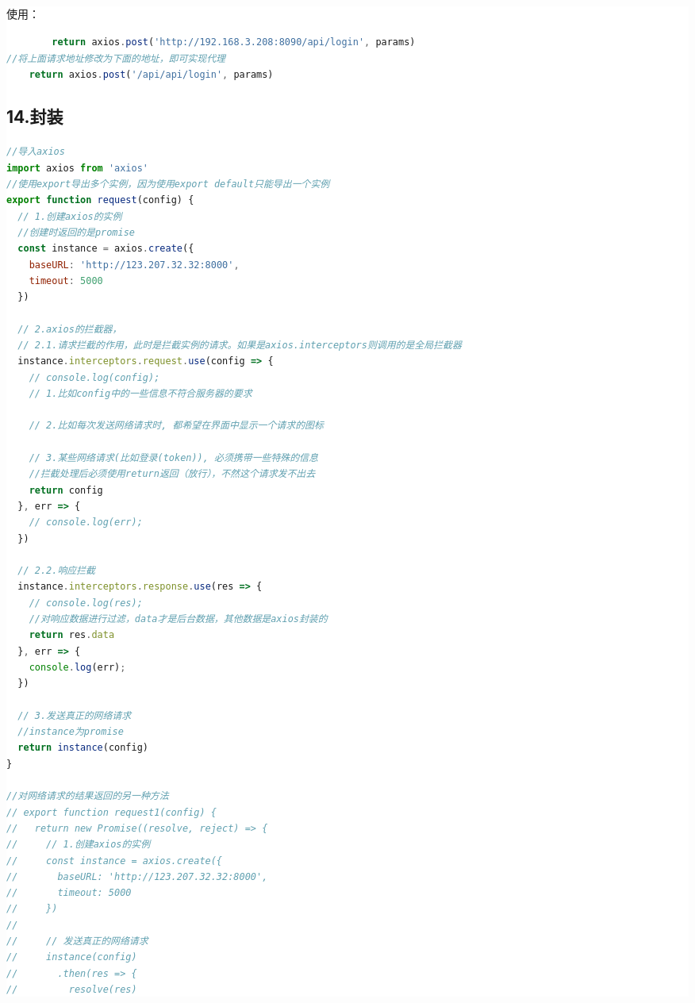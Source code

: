 使用：

```js
		return axios.post('http://192.168.3.208:8090/api/login', params)
//将上面请求地址修改为下面的地址，即可实现代理
    return axios.post('/api/api/login', params)
```

## 14.封装

```js
//导入axios
import axios from 'axios'
//使用export导出多个实例，因为使用export default只能导出一个实例
export function request(config) {
  // 1.创建axios的实例
  //创建时返回的是promise
  const instance = axios.create({
    baseURL: 'http://123.207.32.32:8000',
    timeout: 5000
  })

  // 2.axios的拦截器，
  // 2.1.请求拦截的作用，此时是拦截实例的请求。如果是axios.interceptors则调用的是全局拦截器
  instance.interceptors.request.use(config => {
    // console.log(config);
    // 1.比如config中的一些信息不符合服务器的要求

    // 2.比如每次发送网络请求时, 都希望在界面中显示一个请求的图标

    // 3.某些网络请求(比如登录(token)), 必须携带一些特殊的信息
    //拦截处理后必须使用return返回（放行），不然这个请求发不出去
    return config
  }, err => {
    // console.log(err);
  })

  // 2.2.响应拦截
  instance.interceptors.response.use(res => {
    // console.log(res);
    //对响应数据进行过滤，data才是后台数据，其他数据是axios封装的
    return res.data
  }, err => {
    console.log(err);
  })

  // 3.发送真正的网络请求
  //instance为promise
  return instance(config)
}

//对网络请求的结果返回的另一种方法
// export function request1(config) {
//   return new Promise((resolve, reject) => {
//     // 1.创建axios的实例
//     const instance = axios.create({
//       baseURL: 'http://123.207.32.32:8000',
//       timeout: 5000
//     })
//
//     // 发送真正的网络请求
//     instance(config)
//       .then(res => {
//         resolve(res)
```